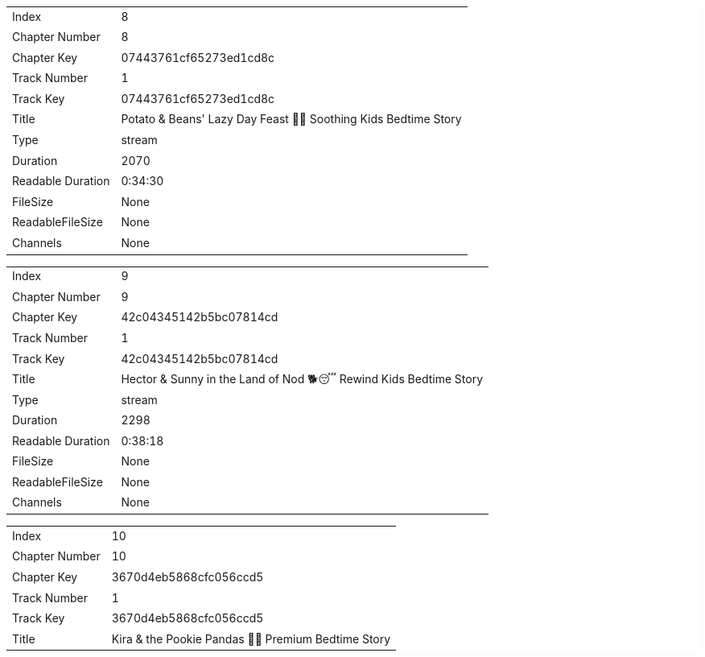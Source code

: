 |  |  |
| - | - |
| Index | 8 |
| Chapter Number | 8 |
| Chapter Key | 07443761cf65273ed1cd8c |
| Track Number | 1 |
| Track Key | 07443761cf65273ed1cd8c |
| Title | Potato & Beans' Lazy Day Feast 🌭🐱 Soothing Kids Bedtime Story |
| Type | stream |
| Duration | 2070 |
| Readable Duration | 0:34:30 |
| FileSize | None |
| ReadableFileSize | None |
| Channels | None |

|  |  |
| - | - |
| Index | 9 |
| Chapter Number | 9 |
| Chapter Key | 42c04345142b5bc07814cd |
| Track Number | 1 |
| Track Key | 42c04345142b5bc07814cd |
| Title | Hector & Sunny in the Land of Nod 🐕😴 Rewind Kids Bedtime Story |
| Type | stream |
| Duration | 2298 |
| Readable Duration | 0:38:18 |
| FileSize | None |
| ReadableFileSize | None |
| Channels | None |

|  |  |
| - | - |
| Index | 10 |
| Chapter Number | 10 |
| Chapter Key | 3670d4eb5868cfc056ccd5 |
| Track Number | 1 |
| Track Key | 3670d4eb5868cfc056ccd5 |
| Title | Kira & the Pookie Pandas 🐼🎋 Premium Bedtime Story |
